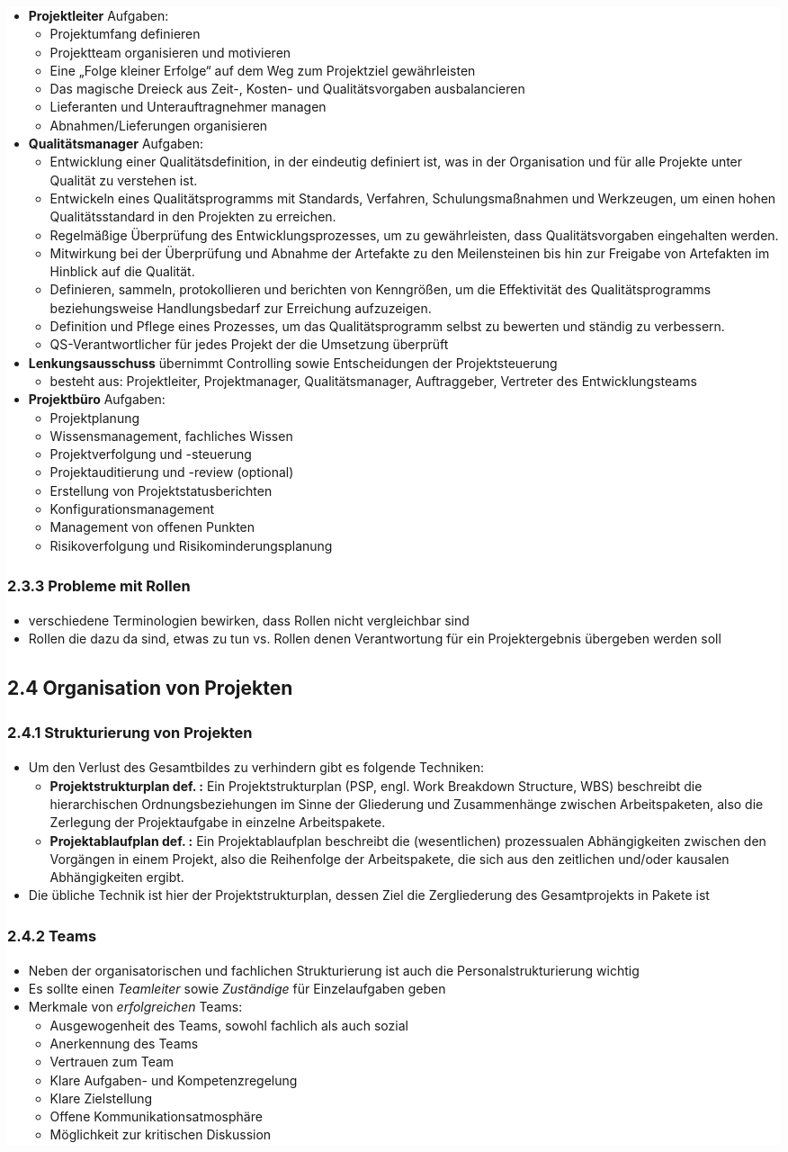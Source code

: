 - **Projektleiter** Aufgaben:
	- Projektumfang definieren
	- Projektteam organisieren und motivieren
	- Eine „Folge kleiner Erfolge“ auf dem Weg zum Projektziel gewährleisten
	- Das magische Dreieck aus Zeit-, Kosten- und Qualitätsvorgaben ausbalancieren
	- Lieferanten und Unterauftragnehmer managen
	- Abnahmen/Lieferungen organisieren
- **Qualitätsmanager** Aufgaben:
	- Entwicklung einer Qualitätsdefinition, in der eindeutig definiert ist, was in der Organisation und für alle Projekte unter Qualität zu verstehen ist.
	- Entwickeln eines Qualitätsprogramms mit Standards, Verfahren, Schulungsmaßnahmen und Werkzeugen, um einen hohen Qualitätsstandard in den Projekten zu erreichen.
	- Regelmäßige Überprüfung des Entwicklungsprozesses, um zu gewährleisten, dass Qualitätsvorgaben eingehalten werden.
	- Mitwirkung bei der Überprüfung und Abnahme der Artefakte zu den Meilensteinen bis hin zur Freigabe von Artefakten im Hinblick auf die Qualität.
	- Definieren, sammeln, protokollieren und berichten von Kenngrößen, um die Effektivität des Qualitätsprogramms beziehungsweise Handlungsbedarf zur Erreichung aufzuzeigen.
	- Definition und Pflege eines Prozesses, um das Qualitätsprogramm selbst zu bewerten und ständig zu verbessern.
	- QS-Verantwortlicher für jedes Projekt der die Umsetzung überprüft
- **Lenkungsausschuss** übernimmt Controlling sowie Entscheidungen der Projektsteuerung
	- besteht aus: Projektleiter, Projektmanager, Qualitätsmanager, Auftraggeber, Vertreter des Entwicklungsteams
- **Projektbüro** Aufgaben:
	- Projektplanung
 	- Wissensmanagement, fachliches Wissen
 	- Projektverfolgung und -steuerung
 	- Projektauditierung und -review (optional)
 	- Erstellung von Projektstatusberichten
 	- Konfigurationsmanagement
	- Management von offenen Punkten
	- Risikoverfolgung und Risikominderungsplanung
### 2.3.3 Probleme mit Rollen
- verschiedene Terminologien bewirken, dass Rollen nicht vergleichbar sind
- Rollen die dazu da sind, etwas zu tun vs. Rollen denen Verantwortung für ein Projektergebnis übergeben werden soll
## 2.4 Organisation von Projekten
### 2.4.1 Strukturierung von Projekten
- Um den Verlust des Gesamtbildes zu verhindern gibt es folgende Techniken:
	- **Projektstrukturplan def. :** Ein Projektstrukturplan (PSP, engl. Work Breakdown Structure, WBS) beschreibt die hierarchischen Ordnungsbeziehungen im Sinne der Gliederung und Zusammenhänge zwischen Arbeitspaketen, also die Zerlegung der Projektaufgabe in einzelne Arbeitspakete.
	- **Projektablaufplan def. :** Ein Projektablaufplan beschreibt die (wesentlichen) prozessualen Abhängigkeiten zwischen den Vorgängen in einem Projekt, also die Reihenfolge der Arbeitspakete, die sich aus den zeitlichen und/oder kausalen Abhängigkeiten ergibt.
- Die übliche Technik ist hier der Projektstrukturplan, dessen Ziel die Zergliederung des Gesamtprojekts in Pakete ist
### 2.4.2 Teams
- Neben der organisatorischen und fachlichen Strukturierung ist auch die Personalstrukturierung wichtig
- Es sollte einen *Teamleiter* sowie *Zuständige* für Einzelaufgaben geben
- Merkmale von *erfolgreichen* Teams:
	- Ausgewogenheit des Teams, sowohl fachlich als auch sozial
	- Anerkennung des Teams
	- Vertrauen zum Team
	- Klare Aufgaben- und Kompetenzregelung
	- Klare Zielstellung
	- Offene Kommunikationsatmosphäre
	- Möglichkeit zur kritischen Diskussion
